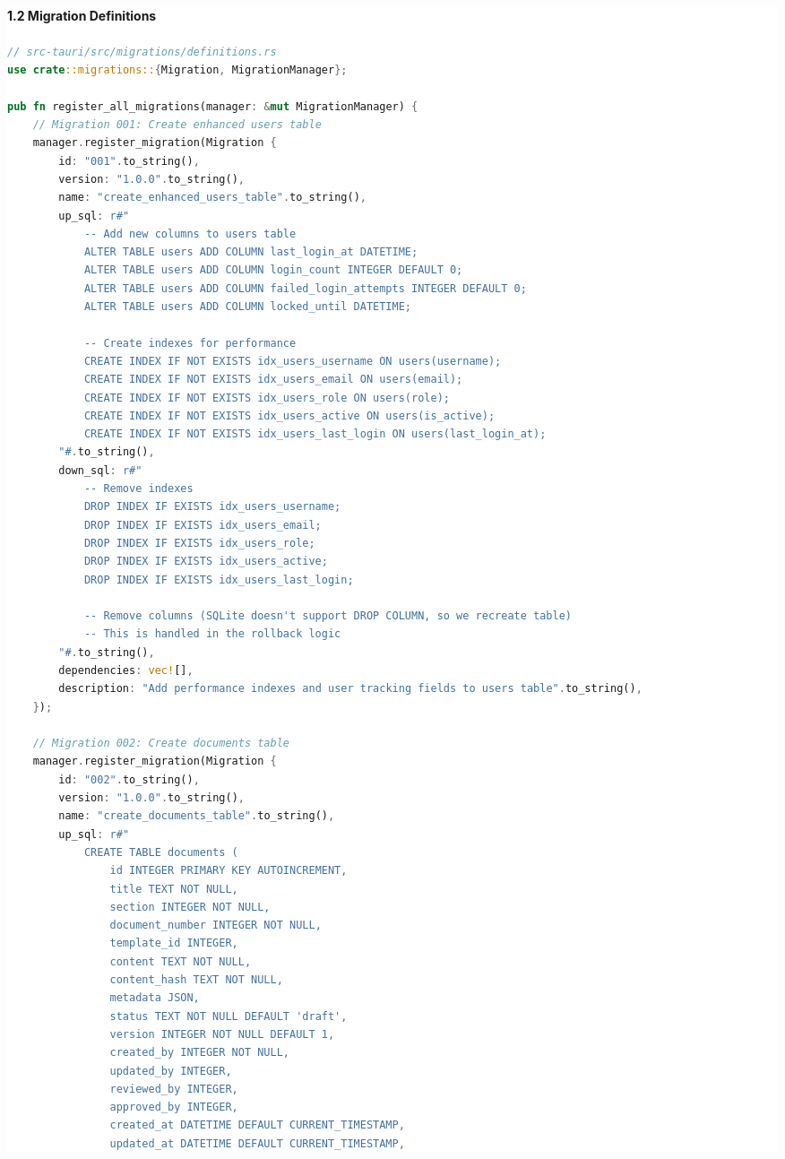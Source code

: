 #### **1.2 Migration Definitions**
```rust
// src-tauri/src/migrations/definitions.rs
use crate::migrations::{Migration, MigrationManager};

pub fn register_all_migrations(manager: &mut MigrationManager) {
    // Migration 001: Create enhanced users table
    manager.register_migration(Migration {
        id: "001".to_string(),
        version: "1.0.0".to_string(),
        name: "create_enhanced_users_table".to_string(),
        up_sql: r#"
            -- Add new columns to users table
            ALTER TABLE users ADD COLUMN last_login_at DATETIME;
            ALTER TABLE users ADD COLUMN login_count INTEGER DEFAULT 0;
            ALTER TABLE users ADD COLUMN failed_login_attempts INTEGER DEFAULT 0;
            ALTER TABLE users ADD COLUMN locked_until DATETIME;
            
            -- Create indexes for performance
            CREATE INDEX IF NOT EXISTS idx_users_username ON users(username);
            CREATE INDEX IF NOT EXISTS idx_users_email ON users(email);
            CREATE INDEX IF NOT EXISTS idx_users_role ON users(role);
            CREATE INDEX IF NOT EXISTS idx_users_active ON users(is_active);
            CREATE INDEX IF NOT EXISTS idx_users_last_login ON users(last_login_at);
        "#.to_string(),
        down_sql: r#"
            -- Remove indexes
            DROP INDEX IF EXISTS idx_users_username;
            DROP INDEX IF EXISTS idx_users_email;
            DROP INDEX IF EXISTS idx_users_role;
            DROP INDEX IF EXISTS idx_users_active;
            DROP INDEX IF EXISTS idx_users_last_login;
            
            -- Remove columns (SQLite doesn't support DROP COLUMN, so we recreate table)
            -- This is handled in the rollback logic
        "#.to_string(),
        dependencies: vec![],
        description: "Add performance indexes and user tracking fields to users table".to_string(),
    });
    
    // Migration 002: Create documents table
    manager.register_migration(Migration {
        id: "002".to_string(),
        version: "1.0.0".to_string(),
        name: "create_documents_table".to_string(),
        up_sql: r#"
            CREATE TABLE documents (
                id INTEGER PRIMARY KEY AUTOINCREMENT,
                title TEXT NOT NULL,
                section INTEGER NOT NULL,
                document_number INTEGER NOT NULL,
                template_id INTEGER,
                content TEXT NOT NULL,
                content_hash TEXT NOT NULL,
                metadata JSON,
                status TEXT NOT NULL DEFAULT 'draft',
                version INTEGER NOT NULL DEFAULT 1,
                created_by INTEGER NOT NULL,
                updated_by INTEGER,
                reviewed_by INTEGER,
                approved_by INTEGER,
                created_at DATETIME DEFAULT CURRENT_TIMESTAMP,
                updated_at DATETIME DEFAULT CURRENT_TIMESTAMP,
```